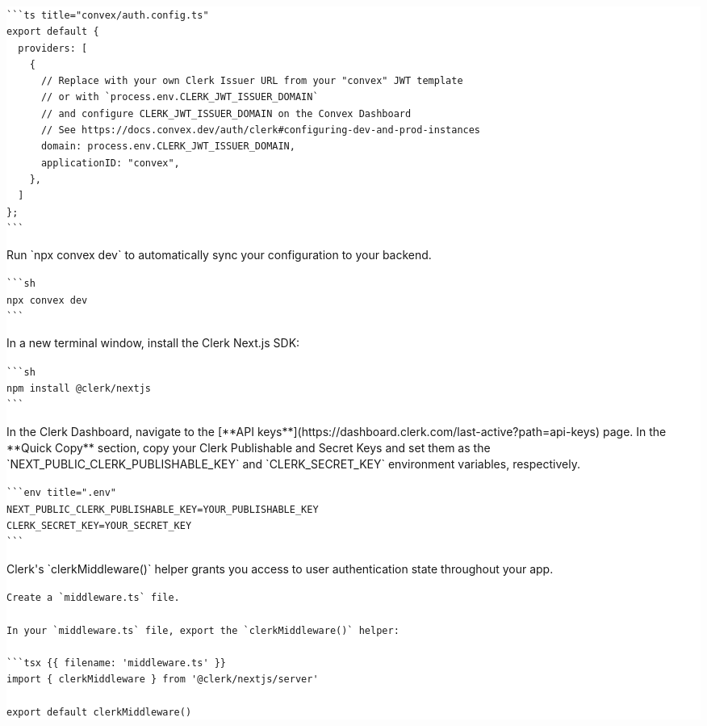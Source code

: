     ```ts title="convex/auth.config.ts"
    export default {
      providers: [
        {
          // Replace with your own Clerk Issuer URL from your "convex" JWT template
          // or with `process.env.CLERK_JWT_ISSUER_DOMAIN`
          // and configure CLERK_JWT_ISSUER_DOMAIN on the Convex Dashboard
          // See https://docs.convex.dev/auth/clerk#configuring-dev-and-prod-instances
          domain: process.env.CLERK_JWT_ISSUER_DOMAIN,
          applicationID: "convex",
        },
      ]
    };
    ```

  </Step>
  <Step title="Deploy your changes">
    Run `npx convex dev` to automatically sync your configuration to your backend.

    ```sh
    npx convex dev
    ```

  </Step>
  <Step title="Install clerk">
    In a new terminal window, install the Clerk Next.js SDK:

    ```sh
    npm install @clerk/nextjs
    ```

  </Step>
  <Step title="Set your Clerk API keys">
    In the Clerk Dashboard, navigate to the [**API keys**](https://dashboard.clerk.com/last-active?path=api-keys) page. In the **Quick Copy** section, copy your Clerk Publishable and Secret Keys and set them as the `NEXT_PUBLIC_CLERK_PUBLISHABLE_KEY` and `CLERK_SECRET_KEY` environment variables, respectively.

    ```env title=".env"
    NEXT_PUBLIC_CLERK_PUBLISHABLE_KEY=YOUR_PUBLISHABLE_KEY
    CLERK_SECRET_KEY=YOUR_SECRET_KEY
    ```

  </Step>
  <Step title="Add Clerk middleware">
    Clerk's `clerkMiddleware()` helper grants you access to user authentication state throughout your app.

    Create a `middleware.ts` file.

    In your `middleware.ts` file, export the `clerkMiddleware()` helper:

    ```tsx {{ filename: 'middleware.ts' }}
    import { clerkMiddleware } from '@clerk/nextjs/server'

    export default clerkMiddleware()
